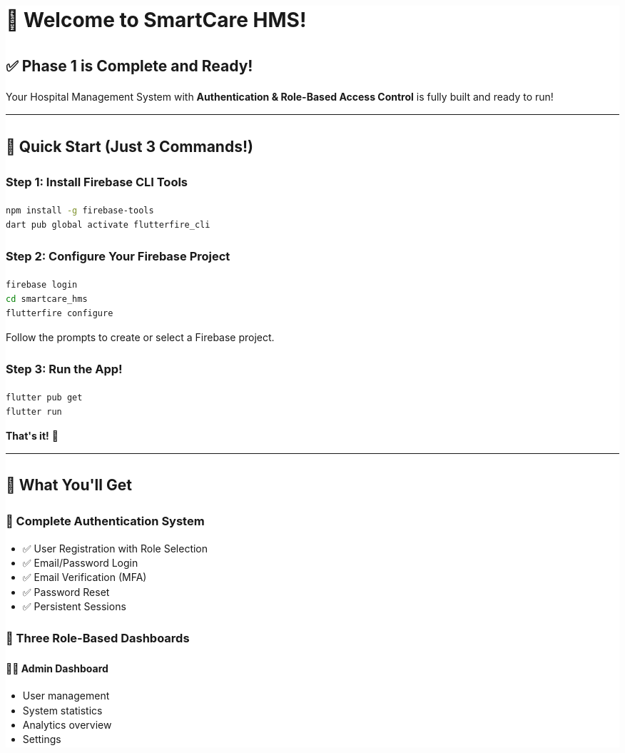 # 🎉 Welcome to SmartCare HMS!

## ✅ Phase 1 is Complete and Ready!

Your Hospital Management System with **Authentication & Role-Based Access Control** is fully built and ready to run!

---

## 🚀 Quick Start (Just 3 Commands!)

### Step 1: Install Firebase CLI Tools
```bash
npm install -g firebase-tools
dart pub global activate flutterfire_cli
```

### Step 2: Configure Your Firebase Project
```bash
firebase login
cd smartcare_hms
flutterfire configure
```
Follow the prompts to create or select a Firebase project.

### Step 3: Run the App!
```bash
flutter pub get
flutter run
```

**That's it!** 🎊

---

## 📱 What You'll Get

### 🔐 Complete Authentication System
- ✅ User Registration with Role Selection
- ✅ Email/Password Login
- ✅ Email Verification (MFA)
- ✅ Password Reset
- ✅ Persistent Sessions

### 👥 Three Role-Based Dashboards

#### 👨‍💼 Admin Dashboard
- User management
- System statistics
- Analytics overview
- Settings
